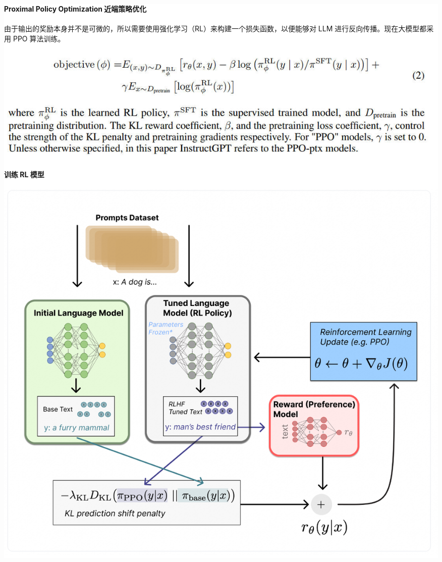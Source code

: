 #### Proximal Policy Optimization 近端策略优化

由于输出的奖励本身并不是可微的，所以需要使用强化学习（RL）来构建一个损失函数，以便能够对 LLM 进行反向传播。现在大模型都采用 PPO 算法训练。

![](images/ppo.jpg)

#### 训练 RL 模型

![](images/rl_ppo.png)
